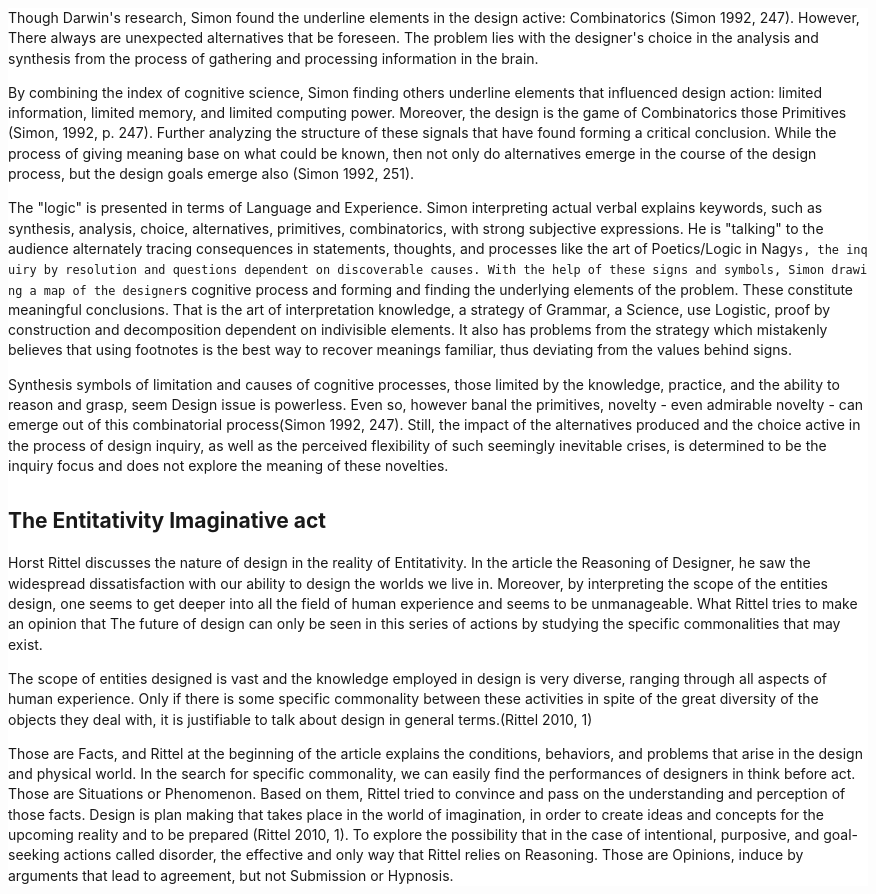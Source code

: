 Though Darwin's research, Simon found the underline elements in the design active: Combinatorics (Simon 1992, 247). However, There always are unexpected alternatives that be foreseen. The problem lies with the designer's choice in the analysis and synthesis from the process of gathering and processing information in the brain.

By combining the index of cognitive science, Simon finding others underline elements that influenced design action: limited information, limited memory, and limited computing power. Moreover, the design is the game of Combinatorics those Primitives (Simon, 1992, p. 247). Further analyzing the structure of these signals that have found forming a critical conclusion. While the process of giving meaning base on what could be known, then not only do alternatives emerge in the course of the design process, but the design goals emerge also (Simon 1992, 251).

The "logic" is presented in terms of Language and Experience. Simon interpreting actual verbal explains keywords, such as synthesis, analysis, choice, alternatives, primitives, combinatorics, with strong subjective expressions. He is "talking" to the audience alternately tracing consequences in statements, thoughts, and processes like the art of Poetics/Logic in Nagy`s, the inquiry by resolution and questions dependent on discoverable causes. With the help of these signs and symbols, Simon drawing a map of the designer`s cognitive process and forming and finding the underlying elements of the problem. These constitute meaningful conclusions. That is the art of interpretation knowledge, a strategy of Grammar, a Science, use Logistic, proof by construction and decomposition dependent on indivisible elements. It also has problems from the strategy which mistakenly believes that using footnotes is the best way to recover meanings familiar, thus deviating from the values behind signs.

Synthesis symbols of limitation and causes of cognitive processes, those limited by the knowledge, practice, and the ability to reason and grasp, seem Design issue is powerless. Even so, however banal the primitives, novelty - even admirable novelty - can emerge out of this combinatorial process(Simon 1992, 247). Still, the impact of the alternatives produced and the choice active in the process of design inquiry, as well as the perceived flexibility of such seemingly inevitable crises, is determined to be the inquiry focus and does not explore the meaning of these novelties.

## The Entitativity Imaginative act

Horst Rittel discusses the nature of design in the reality of Entitativity. In the article the Reasoning of Designer, he saw the widespread dissatisfaction with our ability to design the worlds we live in. Moreover, by interpreting the scope of the entities design, one seems to get deeper into all the field of human experience and seems to be unmanageable. What Rittel tries to make an opinion that The future of design can only be seen in this series of actions by studying the specific commonalities that may exist.

The scope of entities designed is vast and the knowledge employed in design is very diverse, ranging through all aspects of human experience. Only if there is some specific commonality between these activities in spite of the great diversity of the objects they deal with, it is justifiable to talk about design in general terms.(Rittel 2010, 1)

Those are Facts, and Rittel at the beginning of the article explains the conditions, behaviors, and problems that arise in the design and physical world. In the search for specific commonality, we can easily find the performances of designers in think before act. Those are Situations or Phenomenon. Based on them, Rittel tried to convince and pass on the understanding and perception of those facts. Design is plan making that takes place in the world of imagination, in order to create ideas and concepts for the upcoming reality and to be prepared (Rittel 2010, 1). To explore the possibility that in the case of intentional, purposive, and goal-seeking actions called disorder, the effective and only way that Rittel relies on Reasoning. Those are Opinions, induce by arguments that lead to agreement, but not Submission or Hypnosis.
